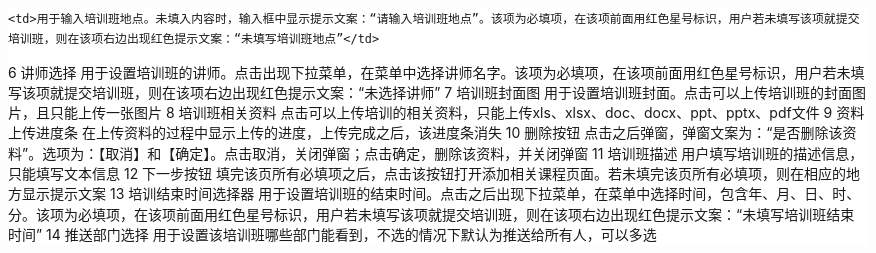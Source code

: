     <td>用于输入培训班地点。未填入内容时，输入框中显示提示文案：“请输入培训班地点”。该项为必填项，在该项前面用红色星号标识，用户若未填写该项就提交培训班，则在该项右边出现红色提示文案：“未填写培训班地点”</td>
  </tr>
  <tr>
    <td>6</td>
    <td>讲师选择</td>
    <td>用于设置培训班的讲师。点击出现下拉菜单，在菜单中选择讲师名字。该项为必填项，在该项前面用红色星号标识，用户若未填写该项就提交培训班，则在该项右边出现红色提示文案：“未选择讲师”</td>
  </tr>
  <tr>
    <td>7</td>
    <td>培训班封面图</td>
    <td>用于设置培训班封面。点击可以上传培训班的封面图片，且只能上传一张图片</td>
  </tr>
  <tr>
    <td>8</td>
    <td>培训班相关资料</td>
    <td>点击可以上传培训的相关资料，只能上传xls、xlsx、doc、docx、ppt、pptx、pdf文件</td>
  </tr>
  <tr>
    <td>9</td>
    <td>资料上传进度条</td>
    <td>在上传资料的过程中显示上传的进度，上传完成之后，该进度条消失</td>
  </tr>
  <tr>
    <td>10</td>
    <td>删除按钮</td>
    <td>点击之后弹窗，弹窗文案为：“是否删除该资料”。选项为：【取消】和【确定】。点击取消，关闭弹窗；点击确定，删除该资料，并关闭弹窗</td>
  </tr>
  <tr>
    <td>11</td>
    <td>培训班描述</td>
    <td>用户填写培训班的描述信息，只能填写文本信息</td>
  </tr>
  <tr>
    <td>12</td>
    <td>下一步按钮</td>
    <td>填完该页所有必填项之后，点击该按钮打开添加相关课程页面。若未填完该页所有必填项，则在相应的地方显示提示文案</td>
  </tr>
  <tr>
    <td>13</td>
    <td>培训结束时间选择器</td>
    <td>用于设置培训班的结束时间。点击之后出现下拉菜单，在菜单中选择时间，包含年、月、日、时、分。该项为必填项，在该项前面用红色星号标识，用户若未填写该项就提交培训班，则在该项右边出现红色提示文案：“未填写培训班结束时间”</td>
  </tr>
  <tr>
    <td>14</td>
    <td>推送部门选择</td>
    <td>用于设置该培训班哪些部门能看到，不选的情况下默认为推送给所有人，可以多选</td>
  </tr>
</table>
